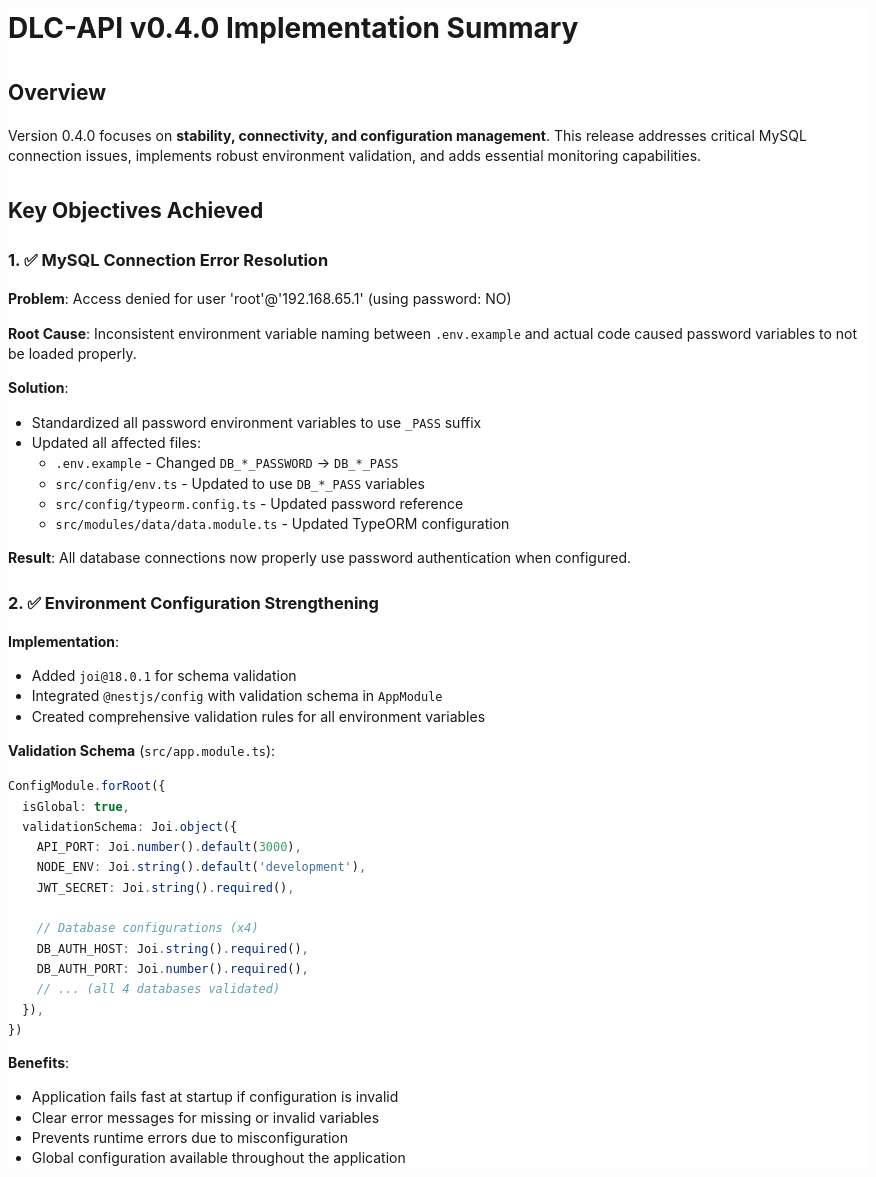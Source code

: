 # DLC-API v0.4.0 Implementation Summary

## Overview

Version 0.4.0 focuses on **stability, connectivity, and configuration management**. This release addresses critical MySQL connection issues, implements robust environment validation, and adds essential monitoring capabilities.

## Key Objectives Achieved

### 1. ✅ MySQL Connection Error Resolution

**Problem**: Access denied for user 'root'@'192.168.65.1' (using password: NO)

**Root Cause**: Inconsistent environment variable naming between `.env.example` and actual code caused password variables to not be loaded properly.

**Solution**:
- Standardized all password environment variables to use `_PASS` suffix
- Updated all affected files:
  - `.env.example` - Changed `DB_*_PASSWORD` → `DB_*_PASS`
  - `src/config/env.ts` - Updated to use `DB_*_PASS` variables
  - `src/config/typeorm.config.ts` - Updated password reference
  - `src/modules/data/data.module.ts` - Updated TypeORM configuration

**Result**: All database connections now properly use password authentication when configured.

### 2. ✅ Environment Configuration Strengthening

**Implementation**:
- Added `joi@18.0.1` for schema validation
- Integrated `@nestjs/config` with validation schema in `AppModule`
- Created comprehensive validation rules for all environment variables

**Validation Schema** (`src/app.module.ts`):
```typescript
ConfigModule.forRoot({
  isGlobal: true,
  validationSchema: Joi.object({
    API_PORT: Joi.number().default(3000),
    NODE_ENV: Joi.string().default('development'),
    JWT_SECRET: Joi.string().required(),
    
    // Database configurations (x4)
    DB_AUTH_HOST: Joi.string().required(),
    DB_AUTH_PORT: Joi.number().required(),
    // ... (all 4 databases validated)
  }),
})
```

**Benefits**:
- Application fails fast at startup if configuration is invalid
- Clear error messages for missing or invalid variables
- Prevents runtime errors due to misconfiguration
- Global configuration available throughout the application

